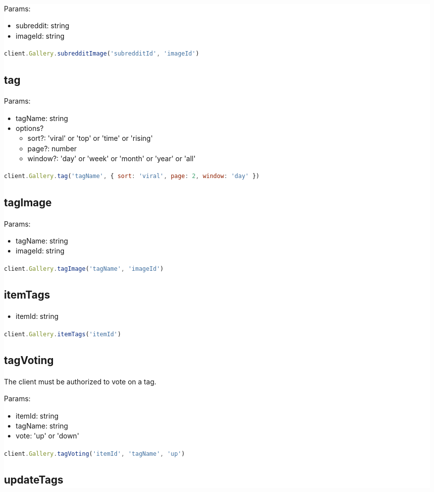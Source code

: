 Params:

- subreddit: string
- imageId: string

```javascript
client.Gallery.subredditImage('subredditId', 'imageId')
```

## tag

Params:

- tagName: string
- options?
    - sort?: 'viral' or 'top' or 'time' or 'rising'
    - page?: number
    - window?: 'day' or 'week' or 'month' or 'year' or 'all'

```javascript
client.Gallery.tag('tagName', { sort: 'viral', page: 2, window: 'day' })
```

## tagImage

Params:

- tagName: string
- imageId: string

```javascript
client.Gallery.tagImage('tagName', 'imageId')
```

## itemTags

- itemId: string

```javascript
client.Gallery.itemTags('itemId')
```

## tagVoting

The client must be authorized to vote on a tag.

Params:

- itemId: string
- tagName: string
- vote: 'up' or 'down'

```javascript
client.Gallery.tagVoting('itemId', 'tagName', 'up')
```

## updateTags
